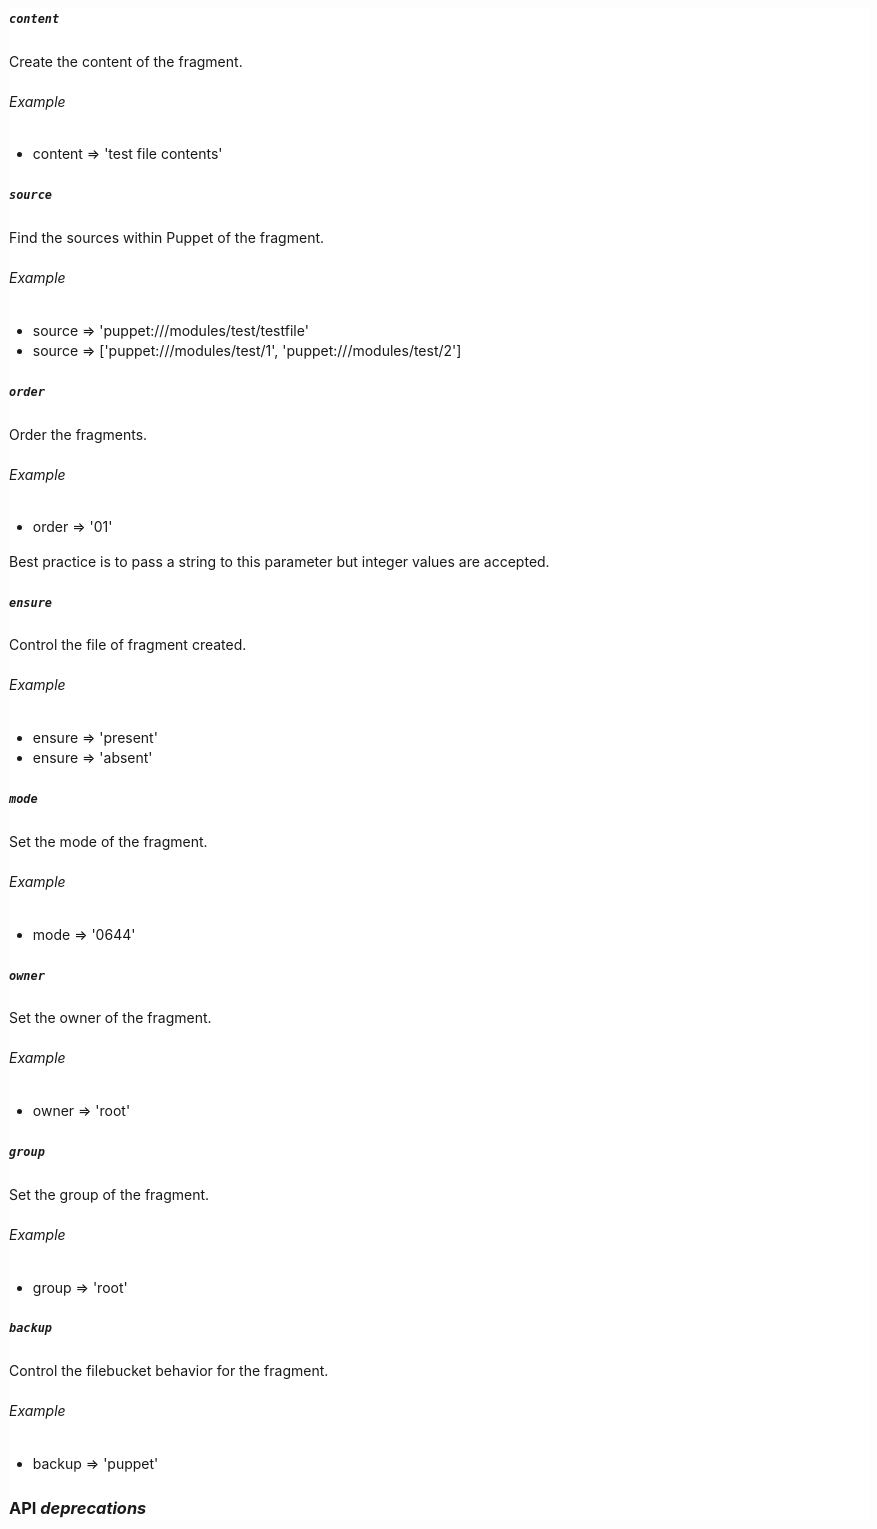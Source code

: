 ##### `content`
Create the content of the fragment.

###### Example
- content => 'test file contents'

##### `source`
Find the sources within Puppet of the fragment.

###### Example
- source => 'puppet:///modules/test/testfile'
- source => ['puppet:///modules/test/1', 'puppet:///modules/test/2']

##### `order`
Order the fragments.

###### Example
- order => '01'

Best practice is to pass a string to this parameter but integer values are accepted.

##### `ensure`
Control the file of fragment created.

###### Example
- ensure => 'present'
- ensure => 'absent'

##### `mode`
Set the mode of the fragment.

###### Example
- mode => '0644'

##### `owner`
Set the owner of the fragment.

###### Example
- owner => 'root'

##### `group`
Set the group of the fragment.

###### Example
- group => 'root'

##### `backup`
Control the filebucket behavior for the fragment.

###### Example
- backup => 'puppet'

### API _deprecations_
